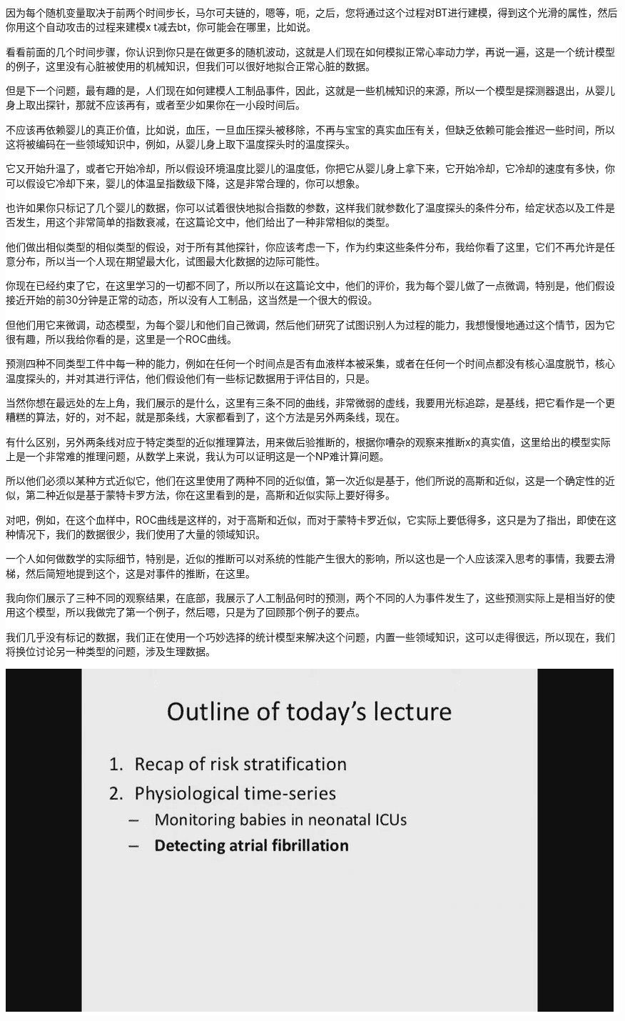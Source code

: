 因为每个随机变量取决于前两个时间步长，马尔可夫链的，嗯等，呃，之后，您将通过这个过程对BT进行建模，得到这个光滑的属性，然后你用这个自动攻击的过程来建模x t减去bt，你可能会在哪里，比如说。

看看前面的几个时间步骤，你认识到你只是在做更多的随机波动，这就是人们现在如何模拟正常心率动力学，再说一遍，这是一个统计模型的例子，这里没有心脏被使用的机械知识，但我们可以很好地拟合正常心脏的数据。

但是下一个问题，最有趣的是，人们现在如何建模人工制品事件，因此，这就是一些机械知识的来源，所以一个模型是探测器退出，从婴儿身上取出探针，那就不应该再有，或者至少如果你在一小段时间后。

不应该再依赖婴儿的真正价值，比如说，血压，一旦血压探头被移除，不再与宝宝的真实血压有关，但缺乏依赖可能会推迟一些时间，所以这将被编码在一些领域知识中，例如，从婴儿身上取下温度探头时的温度探头。

它又开始升温了，或者它开始冷却，所以假设环境温度比婴儿的温度低，你把它从婴儿身上拿下来，它开始冷却，它冷却的速度有多快，你可以假设它冷却下来，婴儿的体温呈指数级下降，这是非常合理的，你可以想象。

也许如果你只标记了几个婴儿的数据，你可以试着很快地拟合指数的参数，这样我们就参数化了温度探头的条件分布，给定状态以及工件是否发生，用这个非常简单的指数衰减，在这篇论文中，他们给出了一种非常相似的类型。

他们做出相似类型的相似类型的假设，对于所有其他探针，你应该考虑一下，作为约束这些条件分布，我给你看了这里，它们不再允许是任意分布，所以当一个人现在期望最大化，试图最大化数据的边际可能性。

你现在已经约束了它，在这里学习的一切都不同了，所以所以在这篇论文中，他们的评价，我为每个婴儿做了一点微调，特别是，他们假设接近开始的前30分钟是正常的动态，所以没有人工制品，这当然是一个很大的假设。

但他们用它来微调，动态模型，为每个婴儿和他们自己微调，然后他们研究了试图识别人为过程的能力，我想慢慢地通过这个情节，因为它很有趣，所以我给你看的是，这里是一个ROC曲线。

预测四种不同类型工件中每一种的能力，例如在任何一个时间点是否有血液样本被采集，或者在任何一个时间点都没有核心温度脱节，核心温度探头的，并对其进行评估，他们假设他们有一些标记数据用于评估目的，只是。

当然你想在最远处的左上角，我们展示的是什么，这里有三条不同的曲线，非常微弱的虚线，我要用光标追踪，是基线，把它看作是一个更糟糕的算法，好的，对不起，就是那条线，大家都看到了，这个方法是另外两条线，现在。

有什么区别，另外两条线对应于特定类型的近似推理算法，用来做后验推断的，根据你嘈杂的观察来推断x的真实值，这里给出的模型实际上是一个非常难的推理问题，从数学上来说，我认为可以证明这是一个NP难计算问题。

所以他们必须以某种方式近似它，他们在这里使用了两种不同的近似值，第一次近似是基于，他们所说的高斯和近似，这是一个确定性的近似，第二种近似是基于蒙特卡罗方法，你在这里看到的是，高斯和近似实际上要好得多。

对吧，例如，在这个血样中，ROC曲线是这样的，对于高斯和近似，而对于蒙特卡罗近似，它实际上要低得多，这只是为了指出，即使在这种情况下，我们的数据很少，我们使用了大量的领域知识。

一个人如何做数学的实际细节，特别是，近似的推断可以对系统的性能产生很大的影响，所以这也是一个人应该深入思考的事情，我要去滑梯，然后简短地提到这个，这是对事件的推断，在这里。

我向你们展示了三种不同的观察结果，在底部，我展示了人工制品何时的预测，两个不同的人为事件发生了，这些预测实际上是相当好的使用这个模型，所以我做完了第一个例子，然后嗯，只是为了回顾那个例子的要点。

我们几乎没有标记的数据，我们正在使用一个巧妙选择的统计模型来解决这个问题，内置一些领域知识，这可以走得很远，所以现在，我们将换位讨论另一种类型的问题，涉及生理数据。



![](img/cc1b66c2e878cf8115ae0236ae46f572_22.png)
